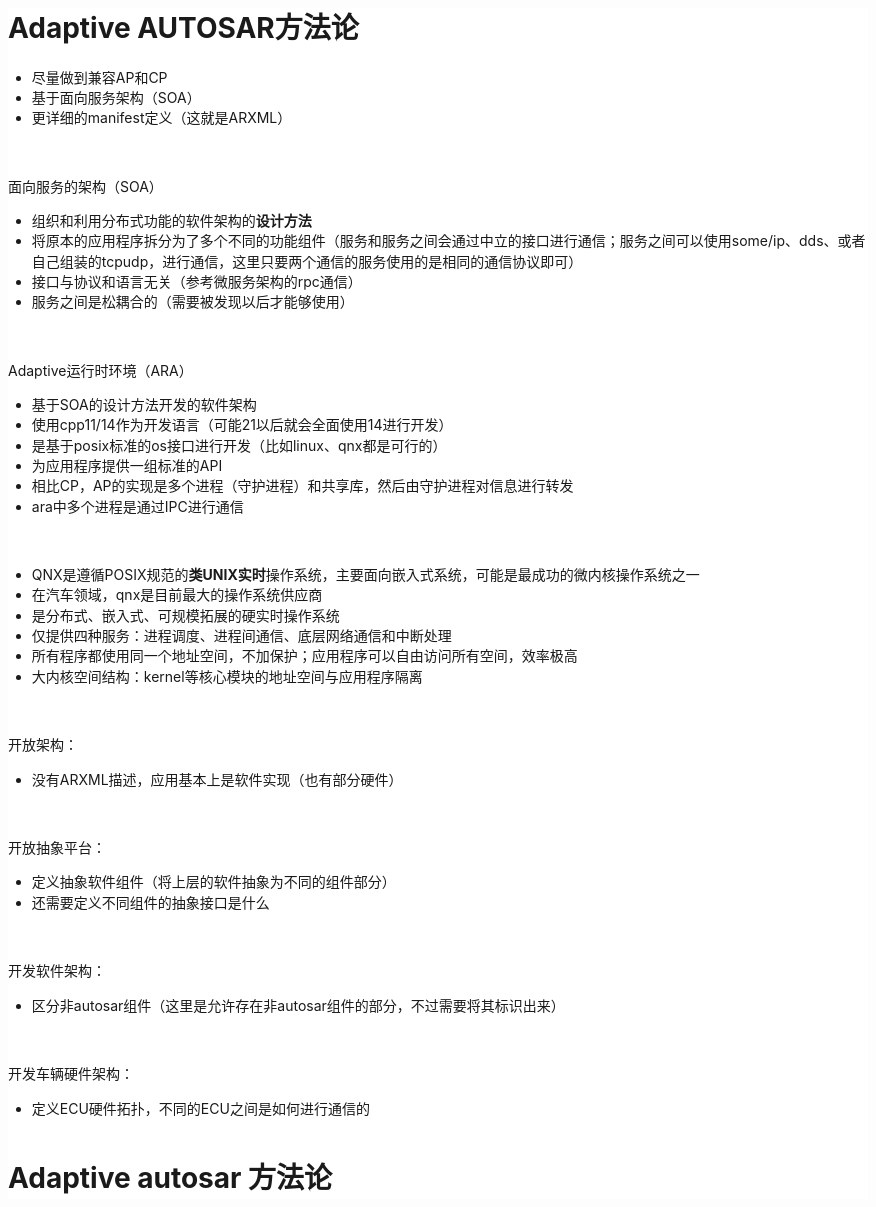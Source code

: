 # Adaptive AUTOSAR方法论
- 尽量做到兼容AP和CP
- 基于面向服务架构（SOA）
- 更详细的manifest定义（这就是ARXML）

<br/>

面向服务的架构（SOA）
- 组织和利用分布式功能的软件架构的**设计方法**
- 将原本的应用程序拆分为了多个不同的功能组件（服务和服务之间会通过中立的接口进行通信；服务之间可以使用some/ip、dds、或者自己组装的tcpudp，进行通信，这里只要两个通信的服务使用的是相同的通信协议即可）
- 接口与协议和语言无关（参考微服务架构的rpc通信）
- 服务之间是松耦合的（需要被发现以后才能够使用）

<br/>

Adaptive运行时环境（ARA）
- 基于SOA的设计方法开发的软件架构
- 使用cpp11/14作为开发语言（可能21以后就会全面使用14进行开发）
- 是基于posix标准的os接口进行开发（比如linux、qnx都是可行的）
- 为应用程序提供一组标准的API
- 相比CP，AP的实现是多个进程（守护进程）和共享库，然后由守护进程对信息进行转发
- ara中多个进程是通过IPC进行通信

<br/>

- QNX是遵循POSIX规范的**类UNIX实时**操作系统，主要面向嵌入式系统，可能是最成功的微内核操作系统之一
- 在汽车领域，qnx是目前最大的操作系统供应商
- 是分布式、嵌入式、可规模拓展的硬实时操作系统
- 仅提供四种服务：进程调度、进程间通信、底层网络通信和中断处理
- 所有程序都使用同一个地址空间，不加保护；应用程序可以自由访问所有空间，效率极高
- 大内核空间结构：kernel等核心模块的地址空间与应用程序隔离

<br/>

开放架构：
- 没有ARXML描述，应用基本上是软件实现（也有部分硬件）

<br/>

开放抽象平台：
- 定义抽象软件组件（将上层的软件抽象为不同的组件部分）
- 还需要定义不同组件的抽象接口是什么

<br/>

开发软件架构：
- 区分非autosar组件（这里是允许存在非autosar组件的部分，不过需要将其标识出来）

<br/>

开发车辆硬件架构：
- 定义ECU硬件拓扑，不同的ECU之间是如何进行通信的

# Adaptive autosar 方法论

